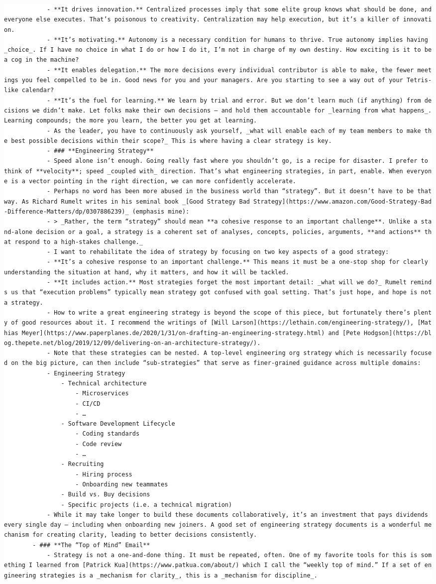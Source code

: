                 - **It drives innovation.** Centralized processes imply that some elite group knows what should be done, and everyone else executes. That’s poisonous to creativity. Centralization may help execution, but it’s a killer of innovation.
                - **It’s motivating.** Autonomy is a necessary condition for humans to thrive. True autonomy implies having _choice_. If I have no choice in what I do or how I do it, I’m not in charge of my own destiny. How exciting is it to be a cog in the machine?
                - **It enables delegation.** The more decisions every individual contributor is able to make, the fewer meetings you feel compelled to be in. Good news for you and your managers. Are you starting to see a way out of your Tetris-like calendar?
                - **It’s the fuel for learning.** We learn by trial and error. But we don’t learn much (if anything) from decisions we didn’t make. Let folks make their own decisions – and hold them accountable for _learning from what happens_. Learning compounds; the more you learn, the better you get at learning.
                - As the leader, you have to continuously ask yourself, _what will enable each of my team members to make the best possible decisions within their scope?_ This is where having a clear strategy is key.
                - ### **Engineering Strategy**
                - Speed alone isn’t enough. Going really fast where you shouldn’t go, is a recipe for disaster. I prefer to think of **velocity**; speed _coupled with_ direction. That’s what engineering strategies, in part, enable. When everyone is a vector pointing in the right direction, we can more confidently accelerate.
                - Perhaps no word has been more abused in the business world than “strategy”. But it doesn’t have to be that way. As Richard Rumelt writes in his seminal book _[Good Strategy Bad Strategy](https://www.amazon.com/Good-Strategy-Bad-Difference-Matters/dp/0307886239)_ (emphasis mine):
                - > _Rather, the term “strategy” should mean **a cohesive response to an important challenge**. Unlike a stand-alone decision or a goal, a strategy is a coherent set of analyses, concepts, policies, arguments, **and actions** that respond to a high-stakes challenge._
                - I want to rehabilitate the idea of strategy by focusing on two key aspects of a good strategy:
                - **It’s a cohesive response to an important challenge.** This means it must be a one-stop shop for clearly understanding the situation at hand, why it matters, and how it will be tackled.
                - **It includes action.** Most strategies forget the most important detail: _what will we do?_ Rumelt reminds us that “execution problems” typically mean strategy got confused with goal setting. That’s just hope, and hope is not a strategy.
                - How to write a great engineering strategy is beyond the scope of this piece, but fortunately there’s plenty of good resources about it. I recommend the writings of [Will Larson](https://lethain.com/engineering-strategy/), [Mathias Meyer](https://www.paperplanes.de/2020/1/31/on-drafting-an-engineering-strategy.html) and [Pete Hodgson](https://blog.thepete.net/blog/2019/12/09/delivering-on-an-architecture-strategy/).
                - Note that these strategies can be nested. A top-level engineering org strategy which is necessarily focused on the big picture, can then include “sub-strategies” that serve as finer-grained guidance across multiple domains:
                - Engineering Strategy
                    - Technical architecture
                        - Microservices
                        - CI/CD
                        - …
                    - Software Development Lifecycle
                        - Coding standards
                        - Code review
                        - …
                    - Recruiting
                        - Hiring process
                        - Onboarding new teammates
                    - Build vs. Buy decisions
                    - Specific projects (i.e. a technical migration)
                - While it may take longer to build these documents collaboratively, it’s an investment that pays dividends every single day – including when onboarding new joiners. A good set of engineering strategy documents is a wonderful mechanism for creating clarity, leading to better decisions consistently.
            - ### **The “Top of Mind” Email**
                - Strategy is not a one-and-done thing. It must be repeated, often. One of my favorite tools for this is something I learned from [Patrick Kua](https://www.patkua.com/about/) which I call the “weekly top of mind.” If a set of engineering strategies is a _mechanism for clarity_, this is a _mechanism for discipline_.